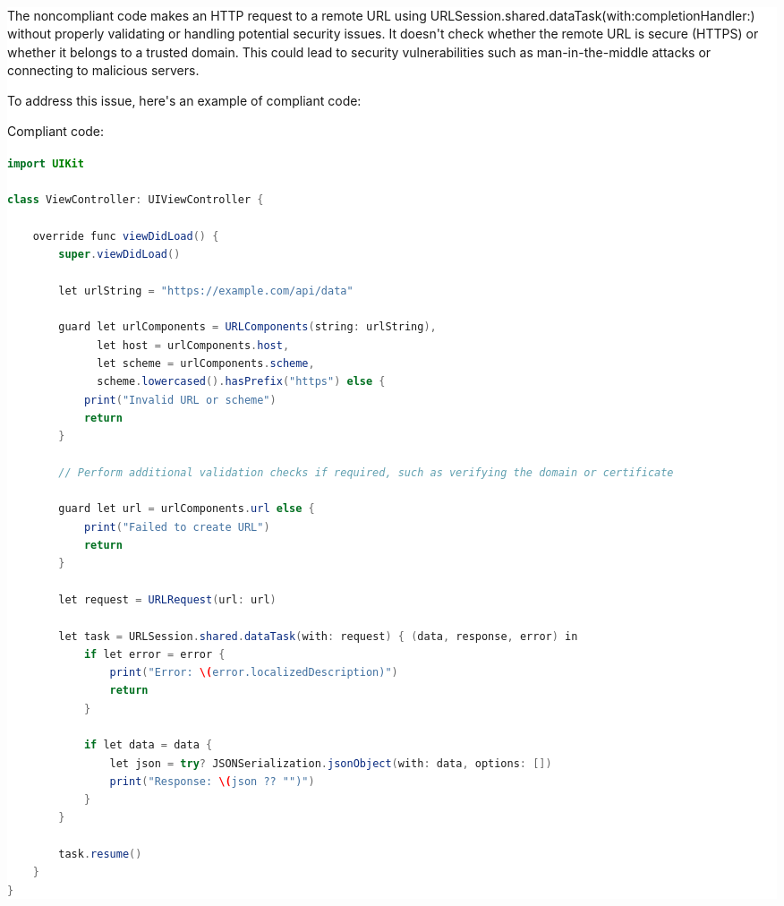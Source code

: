 The noncompliant code makes an HTTP request to a remote URL using URLSession.shared.dataTask(with:completionHandler:) without properly validating or handling potential security issues. It doesn't check whether the remote URL is secure (HTTPS) or whether it belongs to a trusted domain. This could lead to security vulnerabilities such as man-in-the-middle attacks or connecting to malicious servers.

To address this issue, here's an example of compliant code:




<span class="d-inline-block p-2 mr-1 v-align-middle bg-green-000"></span>Compliant code:


```java
import UIKit

class ViewController: UIViewController {
    
    override func viewDidLoad() {
        super.viewDidLoad()
        
        let urlString = "https://example.com/api/data"
        
        guard let urlComponents = URLComponents(string: urlString),
              let host = urlComponents.host,
              let scheme = urlComponents.scheme,
              scheme.lowercased().hasPrefix("https") else {
            print("Invalid URL or scheme")
            return
        }
        
        // Perform additional validation checks if required, such as verifying the domain or certificate
        
        guard let url = urlComponents.url else {
            print("Failed to create URL")
            return
        }
        
        let request = URLRequest(url: url)
        
        let task = URLSession.shared.dataTask(with: request) { (data, response, error) in
            if let error = error {
                print("Error: \(error.localizedDescription)")
                return
            }
            
            if let data = data {
                let json = try? JSONSerialization.jsonObject(with: data, options: [])
                print("Response: \(json ?? "")")
            }
        }
        
        task.resume()
    }
}
```
